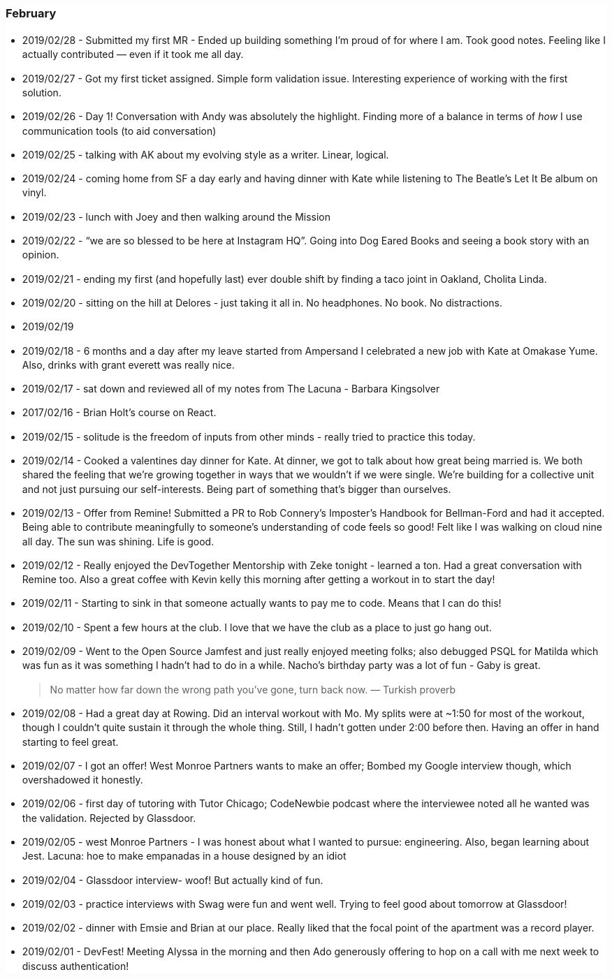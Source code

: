 ### February

- 2019/02/28 - Submitted my first MR - Ended up building something I’m proud of for where I am. Took good notes. Feeling like I actually contributed — even if it took me all day.
- 2019/02/27 - Got my first ticket assigned. Simple form validation issue. Interesting experience of working with the first solution.
- 2019/02/26 - Day 1! Conversation with Andy was absolutely the highlight. Finding more of a balance in terms of _how_ I use communication tools (to aid conversation)
- 2019/02/25 - talking with AK about my evolving style as a writer. Linear, logical.
- 2019/02/24 - coming home from SF a day early and having dinner with Kate while listening to The Beatle’s Let It Be album on vinyl.
- 2019/02/23 - lunch with Joey and then walking around the Mission
- 2019/02/22 - “we are so blessed to be here at Instagram HQ”. Going into Dog Eared Books and seeing a book story with an opinion.
- 2019/02/21 - ending my first (and hopefully last) ever double shift by finding a taco joint in Oakland, Cholita Linda.
- 2019/02/20 - sitting on the hill at Delores - just taking it all in. No headphones. No book. No distractions.
- 2019/02/19
- 2019/02/18 - 6 months and a day after my leave started from Ampersand I celebrated a new job with Kate at Omakase Yume. Also, drinks with grant everett was really nice.
- 2019/02/17 - sat down and reviewed all of my notes from The Lacuna - Barbara Kingsolver
- 2017/02/16 - Brian Holt’s course on React.
- 2019/02/15 - solitude is the freedom of inputs from other minds - really tried to practice this today.
- 2019/02/14 - Cooked a valentines day dinner for Kate. At dinner, we got to talk about how great being married is. We both shared the feeling that we’re growing together in ways that we wouldn’t if we were single. We’re building for a collective unit and not just pursuing our self-interests. Being part of something that’s bigger than ourselves.
- 2019/02/13 - Offer from Remine! Submitted a PR to Rob Connery’s Imposter’s Handbook for Bellman-Ford and had it accepted. Being able to contribute meaningfully to someone’s understanding of code feels so good! Felt like I was walking on cloud nine all day. The sun was shining. Life is good.
- 2019/02/12 - Really enjoyed the DevTogether Mentorship with Zeke tonight - learned a ton. Had a great conversation with Remine too. Also a great coffee with Kevin kelly this morning after getting a workout in to start the day!
- 2019/02/11 - Starting to sink in that someone actually wants to pay me to code. Means that I can do this!
- 2019/02/10 - Spent a few hours at the club. I love that we have the club as a place to just go hang out.
- 2019/02/09 - Went to the Open Source Jamfest and just really enjoyed meeting folks; also debugged PSQL for Matilda which was fun as it was something I hadn’t had to do in a while. Nacho’s birthday party was a lot of fun - Gaby is great.

  > No matter how far down the wrong path you’ve gone, turn back now.
  > — Turkish proverb

- 2019/02/08 - Had a great day at Rowing. Did an interval workout with Mo. My splits were at ~1:50 for most of the workout, though I couldn’t quite sustain it through the whole thing. Still, I hadn’t gotten under 2:00 before then. Having an offer in hand starting to feel great.
- 2019/02/07 - I got an offer! West Monroe Partners wants to make an offer; Bombed my Google interview though, which overshadowed it honestly.
- 2019/02/06 - first day of tutoring with Tutor Chicago; CodeNewbie podcast where the interviewee noted all he wanted was the validation. Rejected by Glassdoor.
- 2019/02/05 - west Monroe Partners - I was honest about what I wanted to pursue: engineering. Also, began learning about Jest. Lacuna: hoe to make empanadas in a house designed by an idiot
- 2019/02/04 - Glassdoor interview- woof! But actually kind of fun.
- 2019/02/03 - practice interviews with Swag were fun and went well. Trying to feel good about tomorrow at Glassdoor!
- 2019/02/02 - dinner with Emsie and Brian at our place. Really liked that the focal point of the apartment was a record player.
- 2019/02/01 - DevFest! Meeting Alyssa in the morning and then Ado generously offering to hop on a call with me next week to discuss authentication!
